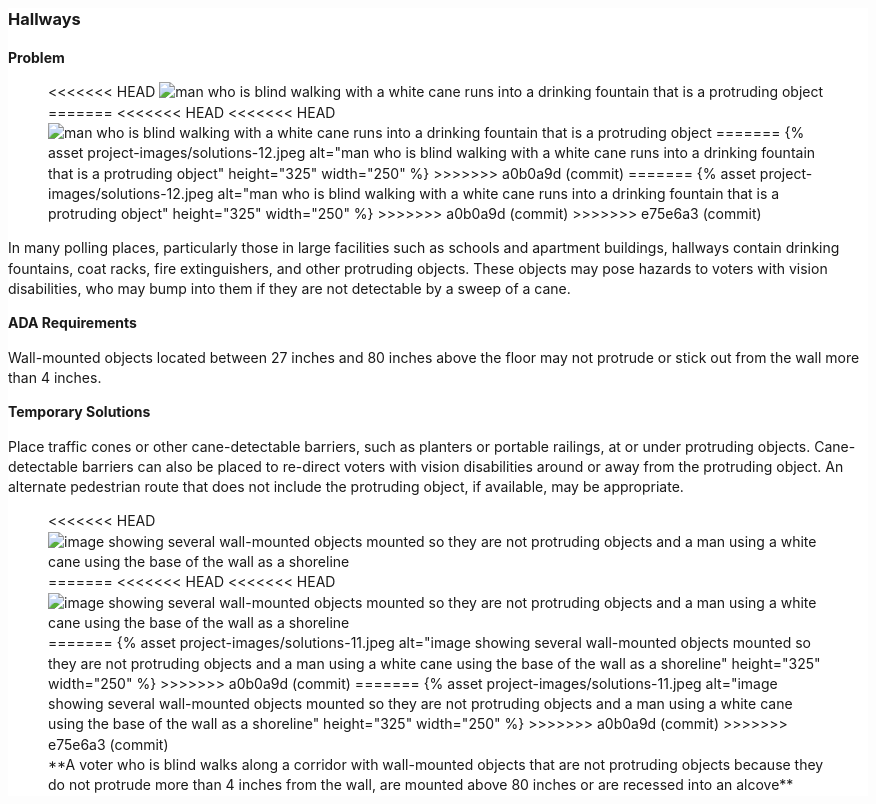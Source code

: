 ### Hallways

**Problem**

<figure id="man-cane">
<<<<<<< HEAD
<img src="{{ '/assets/images/project-images/solutions-12.jpeg' | relative_url }}" alt="man who is blind walking with a white cane runs into a drinking fountain that is a protruding object" height="325" width="250" />
=======
<<<<<<< HEAD
<<<<<<< HEAD
<img src="{{ '/assets/images/project-images/solutions-12.jpeg' | relative_url }}" alt="man who is blind walking with a white cane runs into a drinking fountain that is a protruding object" height="325" width="250" />
=======
{% asset project-images/solutions-12.jpeg alt="man who is blind walking with a white cane runs into a drinking fountain that is a protruding object" height="325" width="250" %}
>>>>>>> a0b0a9d (commit)
=======
{% asset project-images/solutions-12.jpeg alt="man who is blind walking with a white cane runs into a drinking fountain that is a protruding object" height="325" width="250" %}
>>>>>>> a0b0a9d (commit)
>>>>>>> e75e6a3 (commit)
</figure>

In many polling places, particularly those in large facilities such as schools and apartment buildings, hallways contain drinking fountains, coat racks, fire extinguishers, and other protruding objects. These objects may pose hazards to voters with vision disabilities, who may bump into them if they are not detectable by a sweep of a cane.

**ADA Requirements**

Wall-mounted objects located between 27 inches and 80 inches above the floor may not protrude or stick out from the wall more than 4 inches.

**Temporary Solutions**

Place traffic cones or other cane-detectable barriers, such as planters or portable railings, at or under protruding objects. Cane-detectable barriers can also be placed to re-direct voters with vision disabilities around or away from the protruding object. An alternate pedestrian route that does not include the protruding object, if available, may be appropriate.

<figure id="man">
<<<<<<< HEAD
<img src="{{ '/assets/images/project-images/solutions-11.jpeg' | relative_url }}" alt="image showing several wall-mounted objects mounted so they are not protruding objects and a man using a white cane using the base of the wall as a shoreline" height="325" width="250" />
=======
<<<<<<< HEAD
<<<<<<< HEAD
<img src="{{ '/assets/images/project-images/solutions-11.jpeg' | relative_url }}" alt="image showing several wall-mounted objects mounted so they are not protruding objects and a man using a white cane using the base of the wall as a shoreline" height="325" width="250" />
=======
{% asset project-images/solutions-11.jpeg alt="image showing several wall-mounted objects mounted so they are not protruding objects and a man using a white cane using the base of the wall as a shoreline" height="325" width="250" %}
>>>>>>> a0b0a9d (commit)
=======
{% asset project-images/solutions-11.jpeg alt="image showing several wall-mounted objects mounted so they are not protruding objects and a man using a white cane using the base of the wall as a shoreline" height="325" width="250" %}
>>>>>>> a0b0a9d (commit)
>>>>>>> e75e6a3 (commit)
<figcaption>
**A voter who is blind walks along a corridor with wall-mounted objects that are not protruding objects because they do not protrude more than 4 inches from the wall, are mounted above 80 inches or are recessed into an alcove**
</figcaption>
</figure>
